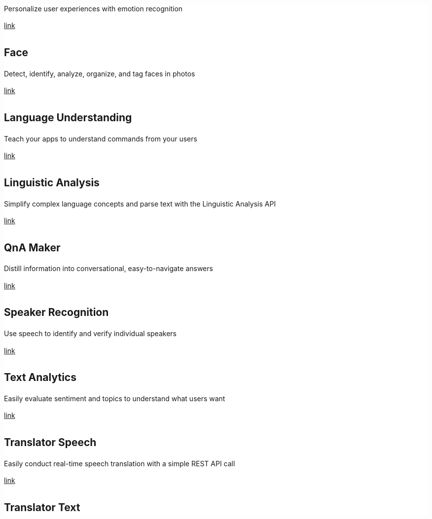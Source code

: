 Personalize user experiences with emotion recognition


[link](https://azure.microsoft.com/en-us/services/cognitive-services/face/)

Face 
----

Detect, identify, analyze, organize, and tag faces in photos


[link](https://azure.microsoft.com/en-us/services/cognitive-services/language-understanding-intelligent-service/)

Language Understanding 
----------------------

Teach your apps to understand commands from your users


[link](https://azure.microsoft.com/en-us/services/cognitive-services/linguistic-analysis-api/)

Linguistic Analysis 
-------------------

Simplify complex language concepts and parse text with the Linguistic
Analysis API


[link](https://azure.microsoft.com/en-us/services/cognitive-services/qna-maker/)

QnA Maker 
---------

Distill information into conversational, easy-to-navigate answers


[link](https://azure.microsoft.com/en-us/services/cognitive-services/speaker-recognition/)

Speaker Recognition 
-------------------

Use speech to identify and verify individual speakers


[link](https://azure.microsoft.com/en-us/services/cognitive-services/text-analytics/)

Text Analytics 
--------------

Easily evaluate sentiment and topics to understand what users want


[link](https://azure.microsoft.com/en-us/services/cognitive-services/translator-speech-api/)

Translator Speech 
-----------------

Easily conduct real-time speech translation with a simple REST API call


[link](https://azure.microsoft.com/en-us/services/cognitive-services/translator-text-api/)

Translator Text 
---------------
